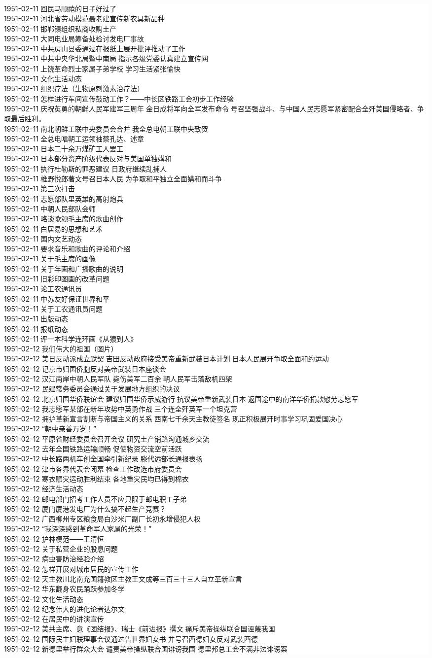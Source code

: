 1951-02-11 回民马顺禧的日子好过了  
1951-02-11 河北省劳动模范聂老建宣传新农具新品种  
1951-02-11 邯郸镇组织私商收购土产  
1951-02-11 大同电业局筹备处检讨发电厂事故  
1951-02-11 中共房山县委通过在报纸上展开批评推动了工作  
1951-02-11 中共中央华北局暨中南局  指示各级党委认真建立宣传网  
1951-02-11 上饶革命烈士家属子弟学校  学习生活紧张愉快  
1951-02-11 文化生活动态  
1951-02-11 组织疗法（生物原刺激素治疗法）  
1951-02-11 怎样进行车间宣传鼓动工作？——中长区铁路工会初步工作经验  
1951-02-11 庆祝英勇的朝鲜人民军建军三周年  金日成将军向全军发布命令  号召坚强战斗、与中国人民志愿军紧密配合全歼美国侵略者、争取最后胜利。  
1951-02-11 南北朝鲜工联中央委员会合并  我全总电朝工联中央致贺  
1951-02-11 全总电唁朝工运领袖蔡孔达、述章  
1951-02-11 日本二十余万煤矿工人罢工  
1951-02-11 日本部分资产阶级代表反对与美国单独媾和  
1951-02-11 执行杜勒斯的罪恶建议  日政府继续乱捕人  
1951-02-11 椎野悦郎著文号召日本人民  为争取和平独立全面媾和而斗争  
1951-02-11 第三次打击  
1951-02-11 志愿部队里英雄的高射炮兵  
1951-02-11 中朝人民部队会师  
1951-02-11 略谈歌颂毛主席的歌曲创作  
1951-02-11 白居易的思想和艺术  
1951-02-11 国内文艺动态  
1951-02-11 要求音乐和歌曲的评论和介绍  
1951-02-11 关于毛主席的画像  
1951-02-11 关于年画和广播歌曲的说明  
1951-02-11 旧彩印图画的改革问题  
1951-02-11 论工农通讯员  
1951-02-11 中苏友好保证世界和平  
1951-02-11 关于工农通讯员问题  
1951-02-11 出版动态  
1951-02-11 报纸动态  
1951-02-11 评一本科学连环画《从猿到人》  
1951-02-12 我们伟大的祖国（图片）  
1951-02-12 美日反动派成立默契  吉田反动政府接受美帝重新武装日本计划  日本人民展开争取全面和约运动  
1951-02-12 记京市归国侨胞反对美帝武装日本座谈会  
1951-02-12 汉江南岸中朝人民军队  毙伤美军二百余  朝人民军击落敌机四架  
1951-02-12 民建常务委员会通过关于发展地方组织的决议  
1951-02-12 北京归国华侨联谊会  建议归国华侨示威游行  抗议美帝重新武装日本  返国途中的南洋华侨捐款慰劳志愿军  
1951-02-12 我志愿军某部在新年攻势中英勇作战   三个连全歼英军一个坦克营  
1951-02-12 拥护革新宣言割断与帝国主义的关系  西南七千余天主教徒签名  现正积极展开时事学习巩固爱国决心  
1951-02-12 “朝中亲善万岁！”  
1951-02-12 平原省财经委员会召开会议  研究土产销路沟通城乡交流  
1951-02-12 去年全国铁路运输顺畅  促使物资交流空前活跃  
1951-02-12 中长路两机车创全国牵引新纪录  滕代远部长通报表扬  
1951-02-12 津市各界代表会闭幕  检查工作改选市府委员会  
1951-02-12 寒衣赈灾运动胜利结束  各地重灾民均已得到棉衣  
1951-02-12 经济生活动态  
1951-02-12 邮电部门招考工作人员不应只限于邮电职工子弟  
1951-02-12 厦门厦港发电厂为什么搞不起生产竞赛？  
1951-02-12 广西柳州专区粮食局白沙米厂副厂长初永增侵犯人权  
1951-02-12 “我深深感到革命军人家属的光荣！”  
1951-02-12 护林模范——王清恒  
1951-02-12 关于私营企业的股息问题  
1951-02-12 病虫害防治经验介绍  
1951-02-12 怎样开展对城市居民的宣传工作  
1951-02-12 天主教川北南充国籍教区主教王文成等三百三十三人自立革新宣言  
1951-02-12 华东翻身农民踊跃参加冬学  
1951-02-12 文化生活动态  
1951-02-12 纪念伟大的进化论者达尔文  
1951-02-12 在居民中的讲演宣传  
1951-02-12 美共主席、意《团结报》、瑞士《前进报》撰文  痛斥美帝操纵联合国诬蔑我国  
1951-02-12 国际民主妇联理事会议通过告世界妇女书  并号召西德妇女反对武装西德  
1951-02-12 新德里举行群众大会  谴责美帝操纵联合国诽谤我国  德里邦总工会不满非法诽谤案  